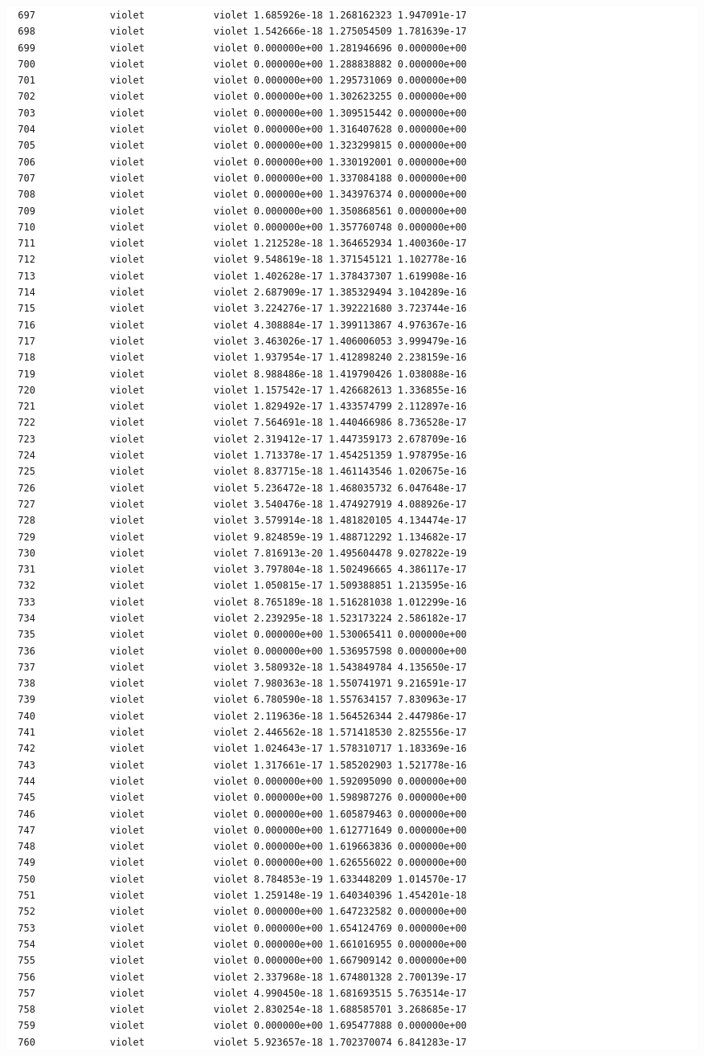       697             violet            violet 1.685926e-18 1.268162323 1.947091e-17
      698             violet            violet 1.542666e-18 1.275054509 1.781639e-17
      699             violet            violet 0.000000e+00 1.281946696 0.000000e+00
      700             violet            violet 0.000000e+00 1.288838882 0.000000e+00
      701             violet            violet 0.000000e+00 1.295731069 0.000000e+00
      702             violet            violet 0.000000e+00 1.302623255 0.000000e+00
      703             violet            violet 0.000000e+00 1.309515442 0.000000e+00
      704             violet            violet 0.000000e+00 1.316407628 0.000000e+00
      705             violet            violet 0.000000e+00 1.323299815 0.000000e+00
      706             violet            violet 0.000000e+00 1.330192001 0.000000e+00
      707             violet            violet 0.000000e+00 1.337084188 0.000000e+00
      708             violet            violet 0.000000e+00 1.343976374 0.000000e+00
      709             violet            violet 0.000000e+00 1.350868561 0.000000e+00
      710             violet            violet 0.000000e+00 1.357760748 0.000000e+00
      711             violet            violet 1.212528e-18 1.364652934 1.400360e-17
      712             violet            violet 9.548619e-18 1.371545121 1.102778e-16
      713             violet            violet 1.402628e-17 1.378437307 1.619908e-16
      714             violet            violet 2.687909e-17 1.385329494 3.104289e-16
      715             violet            violet 3.224276e-17 1.392221680 3.723744e-16
      716             violet            violet 4.308884e-17 1.399113867 4.976367e-16
      717             violet            violet 3.463026e-17 1.406006053 3.999479e-16
      718             violet            violet 1.937954e-17 1.412898240 2.238159e-16
      719             violet            violet 8.988486e-18 1.419790426 1.038088e-16
      720             violet            violet 1.157542e-17 1.426682613 1.336855e-16
      721             violet            violet 1.829492e-17 1.433574799 2.112897e-16
      722             violet            violet 7.564691e-18 1.440466986 8.736528e-17
      723             violet            violet 2.319412e-17 1.447359173 2.678709e-16
      724             violet            violet 1.713378e-17 1.454251359 1.978795e-16
      725             violet            violet 8.837715e-18 1.461143546 1.020675e-16
      726             violet            violet 5.236472e-18 1.468035732 6.047648e-17
      727             violet            violet 3.540476e-18 1.474927919 4.088926e-17
      728             violet            violet 3.579914e-18 1.481820105 4.134474e-17
      729             violet            violet 9.824859e-19 1.488712292 1.134682e-17
      730             violet            violet 7.816913e-20 1.495604478 9.027822e-19
      731             violet            violet 3.797804e-18 1.502496665 4.386117e-17
      732             violet            violet 1.050815e-17 1.509388851 1.213595e-16
      733             violet            violet 8.765189e-18 1.516281038 1.012299e-16
      734             violet            violet 2.239295e-18 1.523173224 2.586182e-17
      735             violet            violet 0.000000e+00 1.530065411 0.000000e+00
      736             violet            violet 0.000000e+00 1.536957598 0.000000e+00
      737             violet            violet 3.580932e-18 1.543849784 4.135650e-17
      738             violet            violet 7.980363e-18 1.550741971 9.216591e-17
      739             violet            violet 6.780590e-18 1.557634157 7.830963e-17
      740             violet            violet 2.119636e-18 1.564526344 2.447986e-17
      741             violet            violet 2.446562e-18 1.571418530 2.825556e-17
      742             violet            violet 1.024643e-17 1.578310717 1.183369e-16
      743             violet            violet 1.317661e-17 1.585202903 1.521778e-16
      744             violet            violet 0.000000e+00 1.592095090 0.000000e+00
      745             violet            violet 0.000000e+00 1.598987276 0.000000e+00
      746             violet            violet 0.000000e+00 1.605879463 0.000000e+00
      747             violet            violet 0.000000e+00 1.612771649 0.000000e+00
      748             violet            violet 0.000000e+00 1.619663836 0.000000e+00
      749             violet            violet 0.000000e+00 1.626556022 0.000000e+00
      750             violet            violet 8.784853e-19 1.633448209 1.014570e-17
      751             violet            violet 1.259148e-19 1.640340396 1.454201e-18
      752             violet            violet 0.000000e+00 1.647232582 0.000000e+00
      753             violet            violet 0.000000e+00 1.654124769 0.000000e+00
      754             violet            violet 0.000000e+00 1.661016955 0.000000e+00
      755             violet            violet 0.000000e+00 1.667909142 0.000000e+00
      756             violet            violet 2.337968e-18 1.674801328 2.700139e-17
      757             violet            violet 4.990450e-18 1.681693515 5.763514e-17
      758             violet            violet 2.830254e-18 1.688585701 3.268685e-17
      759             violet            violet 0.000000e+00 1.695477888 0.000000e+00
      760             violet            violet 5.923657e-18 1.702370074 6.841283e-17